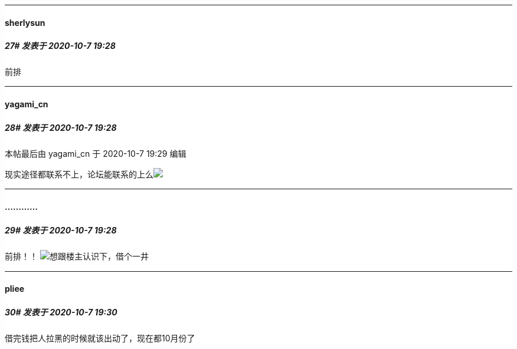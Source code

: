 





*****

####  sherlysun  
##### 27#       发表于 2020-10-7 19:28




前排







*****

####  yagami_cn  
##### 28#       发表于 2020-10-7 19:28



 本帖最后由 yagami_cn 于 2020-10-7 19:29 编辑 

现实途径都联系不上，论坛能联系的上么<img src="https://static.saraba1st.com/image/smiley/face2017/001.png" referrerpolicy="no-referrer">







*****

####  …………  
##### 29#       发表于 2020-10-7 19:28




前排！！
<img src="https://static.saraba1st.com/image/smiley/face2017/037.png" referrerpolicy="no-referrer">想跟楼主认识下，借个一井







*****

####  pliee  
##### 30#       发表于 2020-10-7 19:30




借完钱把人拉黑的时候就该出动了，现在都10月份了




